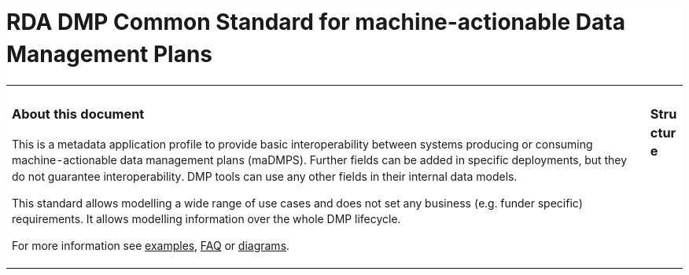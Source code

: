 

# RDA DMP Common Standard for machine-actionable Data Management Plans


<table>
<tr>
<td valign="top">
<h3>About this document</h3>
This is a metadata application profile to provide basic interoperability between systems producing or consuming machine-actionable data management plans (maDMPS). Further fields can be added in specific deployments, but they do not guarantee interoperability. DMP tools can use any other fields in their internal data models.

This standard allows modelling a wide range of use cases and does not set any business (e.g. funder specific) requirements. It allows modelling information over the whole DMP lifecycle.

For more information see <a href="https://github.com/RDA-DMP-Common/RDA-DMP-Common-Standard/tree/master/examples/JSON">examples</a>, <a href="https://github.com/RDA-DMP-Common/RDA-DMP-Common-Standard/blob/master/docs/FAQ.md">FAQ</a> or <a href="https://github.com/RDA-DMP-Common/RDA-DMP-Common-Standard/tree/master/docs/diagrams">diagrams</a>.
</td>
<td valign="top">
  <h3>Structure</h3>
